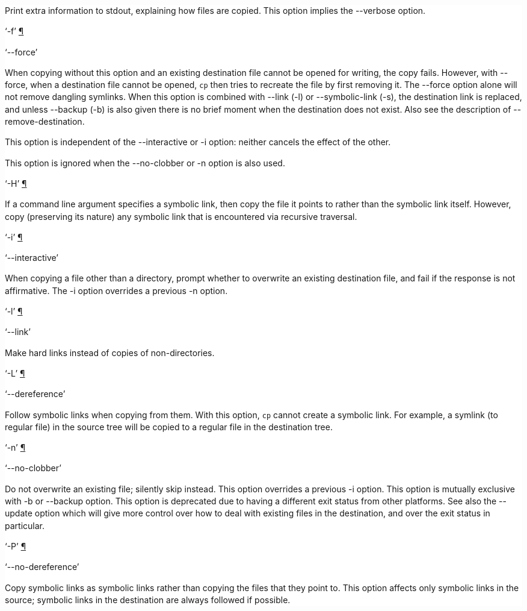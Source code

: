 Print extra information to stdout, explaining how files are copied. This option implies the \--verbose option.

‘\-f’ [¶](https://www.gnu.org/software/coreutils/manual/html_node/#index-_002df-10)

‘\--force’

When copying without this option and an existing destination file cannot be opened for writing, the copy fails. However, with \--force, when a destination file cannot be opened, `cp` then tries to recreate the file by first removing it. The \--force option alone will not remove dangling symlinks. When this option is combined with \--link (\-l) or \--symbolic-link (\-s), the destination link is replaced, and unless \--backup (\-b) is also given there is no brief moment when the destination does not exist. Also see the description of \--remove-destination.

This option is independent of the \--interactive or \-i option: neither cancels the effect of the other.

This option is ignored when the \--no-clobber or \-n option is also used.

‘\-H’ [¶](https://www.gnu.org/software/coreutils/manual/html_node/#index-_002dH-2)

If a command line argument specifies a symbolic link, then copy the file it points to rather than the symbolic link itself. However, copy (preserving its nature) any symbolic link that is encountered via recursive traversal.

‘\-i’ [¶](https://www.gnu.org/software/coreutils/manual/html_node/#index-_002di-11)

‘\--interactive’

When copying a file other than a directory, prompt whether to overwrite an existing destination file, and fail if the response is not affirmative. The \-i option overrides a previous \-n option.

‘\-l’ [¶](https://www.gnu.org/software/coreutils/manual/html_node/#index-_002dl-8)

‘\--link’

Make hard links instead of copies of non-directories.

‘\-L’ [¶](https://www.gnu.org/software/coreutils/manual/html_node/#index-_002dL-3)

‘\--dereference’

Follow symbolic links when copying from them. With this option, `cp` cannot create a symbolic link. For example, a symlink (to regular file) in the source tree will be copied to a regular file in the destination tree.

‘\-n’ [¶](https://www.gnu.org/software/coreutils/manual/html_node/#index-_002dn-11)

‘\--no-clobber’

Do not overwrite an existing file; silently skip instead. This option overrides a previous \-i option. This option is mutually exclusive with \-b or \--backup option. This option is deprecated due to having a different exit status from other platforms. See also the \--update option which will give more control over how to deal with existing files in the destination, and over the exit status in particular.

‘\-P’ [¶](https://www.gnu.org/software/coreutils/manual/html_node/#index-_002dP-1)

‘\--no-dereference’

Copy symbolic links as symbolic links rather than copying the files that they point to. This option affects only symbolic links in the source; symbolic links in the destination are always followed if possible.
